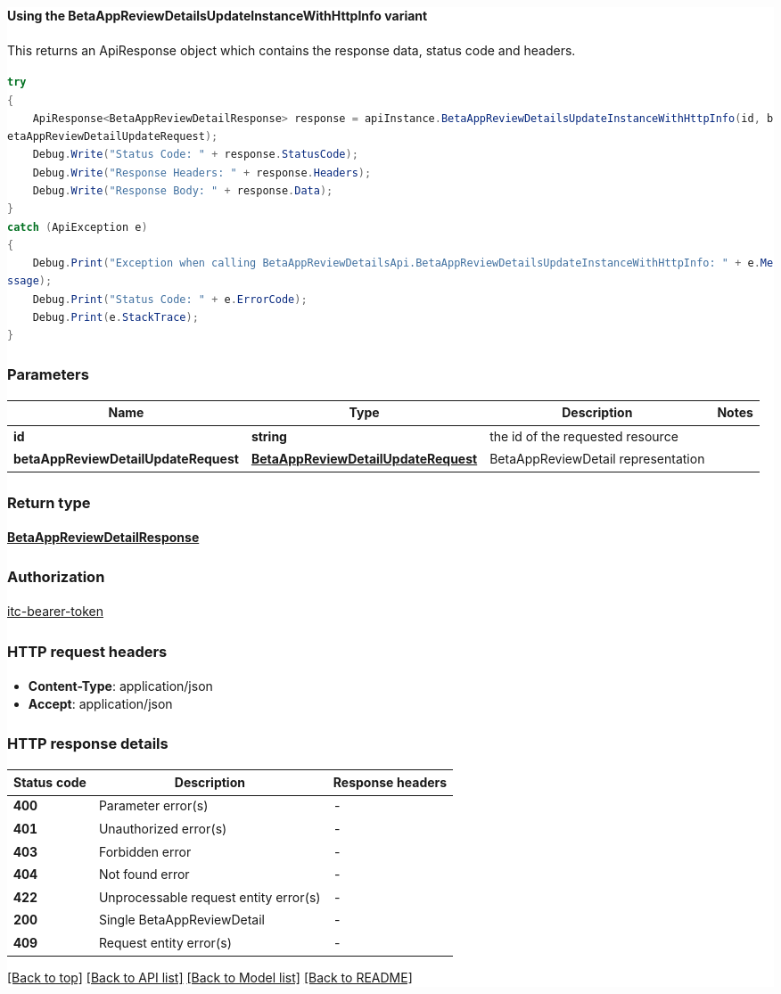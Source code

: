 #### Using the BetaAppReviewDetailsUpdateInstanceWithHttpInfo variant
This returns an ApiResponse object which contains the response data, status code and headers.

```csharp
try
{
    ApiResponse<BetaAppReviewDetailResponse> response = apiInstance.BetaAppReviewDetailsUpdateInstanceWithHttpInfo(id, betaAppReviewDetailUpdateRequest);
    Debug.Write("Status Code: " + response.StatusCode);
    Debug.Write("Response Headers: " + response.Headers);
    Debug.Write("Response Body: " + response.Data);
}
catch (ApiException e)
{
    Debug.Print("Exception when calling BetaAppReviewDetailsApi.BetaAppReviewDetailsUpdateInstanceWithHttpInfo: " + e.Message);
    Debug.Print("Status Code: " + e.ErrorCode);
    Debug.Print(e.StackTrace);
}
```

### Parameters

| Name | Type | Description | Notes |
|------|------|-------------|-------|
| **id** | **string** | the id of the requested resource |  |
| **betaAppReviewDetailUpdateRequest** | [**BetaAppReviewDetailUpdateRequest**](BetaAppReviewDetailUpdateRequest.md) | BetaAppReviewDetail representation |  |

### Return type

[**BetaAppReviewDetailResponse**](BetaAppReviewDetailResponse.md)

### Authorization

[itc-bearer-token](../README.md#itc-bearer-token)

### HTTP request headers

 - **Content-Type**: application/json
 - **Accept**: application/json


### HTTP response details
| Status code | Description | Response headers |
|-------------|-------------|------------------|
| **400** | Parameter error(s) |  -  |
| **401** | Unauthorized error(s) |  -  |
| **403** | Forbidden error |  -  |
| **404** | Not found error |  -  |
| **422** | Unprocessable request entity error(s) |  -  |
| **200** | Single BetaAppReviewDetail |  -  |
| **409** | Request entity error(s) |  -  |

[[Back to top]](#) [[Back to API list]](../README.md#documentation-for-api-endpoints) [[Back to Model list]](../README.md#documentation-for-models) [[Back to README]](../README.md)

